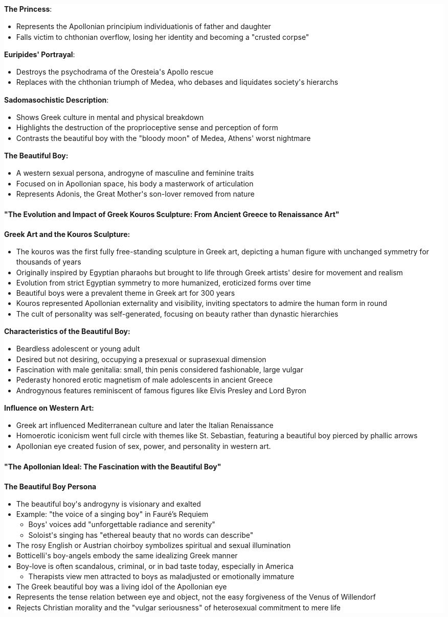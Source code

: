 **The Princess**:
- Represents the Apollonian principium individuationis of father and daughter
- Falls victim to chthonian overflow, losing her identity and becoming a "crusted corpse"

**Euripides' Portrayal**:
- Destroys the psychodrama of the Oresteia's Apollo rescue
- Replaces with the chthonian triumph of Medea, who debases and liquidates society's hierarchs

**Sadomasochistic Description**:
- Shows Greek culture in mental and physical breakdown
- Highlights the destruction of the proprioceptive sense and perception of form
- Contrasts the beautiful boy with the "bloody moon" of Medea, Athens' worst nightmare

**The Beautiful Boy:**
- A western sexual persona, androgyne of masculine and feminine traits
- Focused on in Apollonian space, his body a masterwork of articulation
- Represents Adonis, the Great Mother's son-lover removed from nature

#### "The Evolution and Impact of Greek Kouros Sculpture: From Ancient Greece to Renaissance Art"

**Greek Art and the Kouros Sculpture:**
* The kouros was the first fully free-standing sculpture in Greek art, depicting a human figure with unchanged symmetry for thousands of years
* Originally inspired by Egyptian pharaohs but brought to life through Greek artists' desire for movement and realism
* Evolution from strict Egyptian symmetry to more humanized, eroticized forms over time
* Beautiful boys were a prevalent theme in Greek art for 300 years
* Kouros represented Apollonian externality and visibility, inviting spectators to admire the human form in round
* The cult of personality was self-generated, focusing on beauty rather than dynastic hierarchies

**Characteristics of the Beautiful Boy:**
* Beardless adolescent or young adult
* Desired but not desiring, occupying a presexual or suprasexual dimension
* Fascination with male genitalia: small, thin penis considered fashionable, large vulgar
* Pederasty honored erotic magnetism of male adolescents in ancient Greece
* Androgynous features reminiscent of famous figures like Elvis Presley and Lord Byron

**Influence on Western Art:**
* Greek art influenced Mediterranean culture and later the Italian Renaissance
* Homoerotic iconicism went full circle with themes like St. Sebastian, featuring a beautiful boy pierced by phallic arrows
* Apollonian eye created fusion of sex, power, and personality in western art.

#### "The Apollonian Ideal: The Fascination with the Beautiful Boy"

**The Beautiful Boy Persona**
- The beautiful boy's androgyny is visionary and exalted
- Example: "the voice of a singing boy" in Fauré’s Requiem
  - Boys' voices add "unforgettable radiance and serenity"
  - Soloist's singing has "ethereal beauty that no words can describe"
- The rosy English or Austrian choirboy symbolizes spiritual and sexual illumination
- Botticelli's boy-angels embody the same idealizing Greek manner
- Boy-love is often scandalous, criminal, or in bad taste today, especially in America
  - Therapists view men attracted to boys as maladjusted or emotionally immature
- The Greek beautiful boy was a living idol of the Apollonian eye
- Represents the tense relation between eye and object, not the easy forgiveness of the Venus of Willendorf
- Rejects Christian morality and the "vulgar seriousness" of heterosexual commitment to mere life

